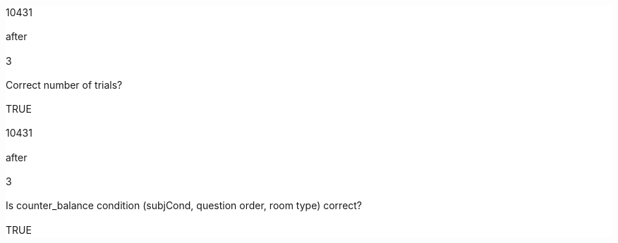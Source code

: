 10431

</td>

<td style="text-align:left;">

after

</td>

<td style="text-align:right;">

3

</td>

<td style="text-align:left;">

Correct number of trials?

</td>

<td style="text-align:left;">

TRUE

</td>

</tr>

<tr>

<td style="text-align:right;">

10431

</td>

<td style="text-align:left;">

after

</td>

<td style="text-align:right;">

3

</td>

<td style="text-align:left;">

Is counter\_balance condition (subjCond, question order, room type)
correct?

</td>

<td style="text-align:left;">

TRUE

</td>

</tr>
